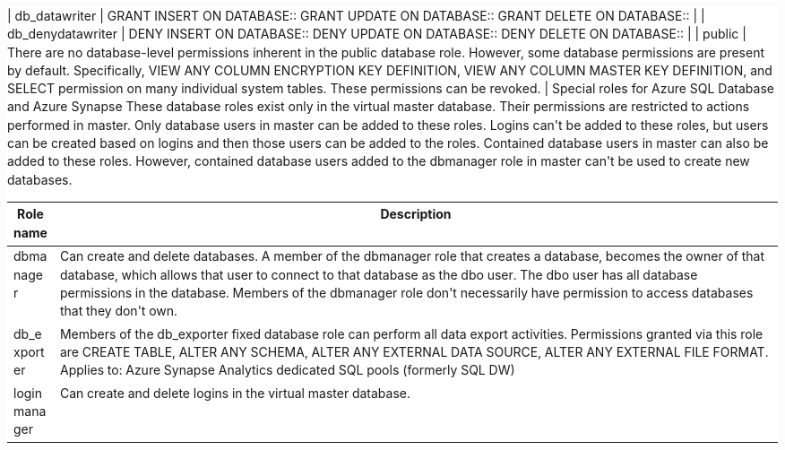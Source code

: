 | db_datawriter     | GRANT INSERT ON DATABASE::<database-name> GRANT UPDATE ON DATABASE::<database-name> GRANT DELETE ON DATABASE::<database-name>                                                                                                                                                                                                                                                                                                                                                                                                                                                                                                                                                                                                                                                                                                                                                                                                                                                                                                                                                                                                         |
| db_denydatawriter | DENY INSERT ON DATABASE::<database-name> DENY UPDATE ON DATABASE::<database-name> DENY DELETE ON DATABASE::<database-name>                                                                                                                                                                                                                                                                                                                                                                                                                                                                                                                                                                                                                                                                                                                                                                                                                                                                                                                                                                                                            |
| public            | There are no database-level permissions inherent in the public database role. However, some database permissions are present by default. Specifically, VIEW ANY COLUMN ENCRYPTION KEY DEFINITION, VIEW ANY COLUMN MASTER KEY DEFINITION, and SELECT permission on many individual system tables. These permissions can be revoked.                                                                                                                                                                                                                                                                                                                                                                                                                                                                                                                                                                                                                                                                                                                                                                                                    |
Special roles for Azure SQL Database and Azure Synapse
These database roles exist only in the virtual master database. Their permissions are restricted to actions performed in master. Only database users in master can be added to these roles. Logins can't be added to these roles, but users can be created based on logins and then those users can be added to the roles. Contained database users in master can also be added to these roles. However, contained database users added to the dbmanager role in master can't be used to create new databases.

| Role name    | Description                                                                                                                                                                                                                                                                                                                                                          |
|--------------|----------------------------------------------------------------------------------------------------------------------------------------------------------------------------------------------------------------------------------------------------------------------------------------------------------------------------------------------------------------------|
| dbmanager    | Can create and delete databases. A member of the dbmanager role that creates a database, becomes the owner of that database, which allows that user to connect to that database as the dbo user. The dbo user has all database permissions in the database. Members of the dbmanager role don't necessarily have permission to access databases that they don't own. |
| db_exporter  | Members of the db_exporter fixed database role can perform all data export activities. Permissions granted via this role are CREATE TABLE, ALTER ANY SCHEMA, ALTER ANY EXTERNAL DATA SOURCE, ALTER ANY EXTERNAL FILE FORMAT.  Applies to: Azure Synapse Analytics dedicated SQL pools (formerly SQL DW)                                                              |
| loginmanager | Can create and delete logins in the virtual master database.                                                                                                                                                                                                                                                                                                         |